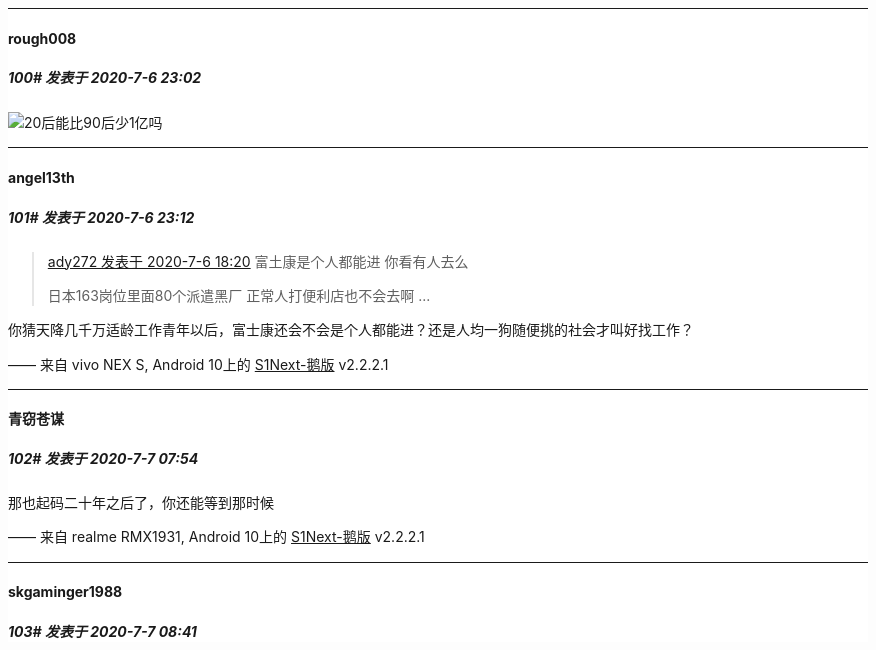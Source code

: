 





*****

####  rough008  
##### 100#       发表于 2020-7-6 23:02



<img src="https://static.saraba1st.com/image/smiley/face2017/037.png" referrerpolicy="no-referrer">20后能比90后少1亿吗







*****

####  angel13th  
##### 101#       发表于 2020-7-6 23:12



<blockquote><a href="httphttps://bbs.saraba1st.com/2b/forum.php?mod=redirect&amp;goto=findpost&amp;pid=48093095&amp;ptid=1946092" target="_blank">ady272 发表于 2020-7-6 18:20</a>
富土康是个人都能进 你看有人去么

日本163岗位里面80个派遣黑厂 正常人打便利店也不会去啊 ...</blockquote>
你猜天降几千万适龄工作青年以后，富士康还会不会是个人都能进？还是人均一狗随便挑的社会才叫好找工作？

—— 来自 vivo NEX S, Android 10上的 [S1Next-鹅版](https://github.com/ykrank/S1-Next/releases) v2.2.2.1







*****

####  青窃苍谋  
##### 102#       发表于 2020-7-7 07:54




那也起码二十年之后了，你还能等到那时候

—— 来自 realme RMX1931, Android 10上的 [S1Next-鹅版](https://github.com/ykrank/S1-Next/releases) v2.2.2.1







*****

####  skgaminger1988  
##### 103#       发表于 2020-7-7 08:41


